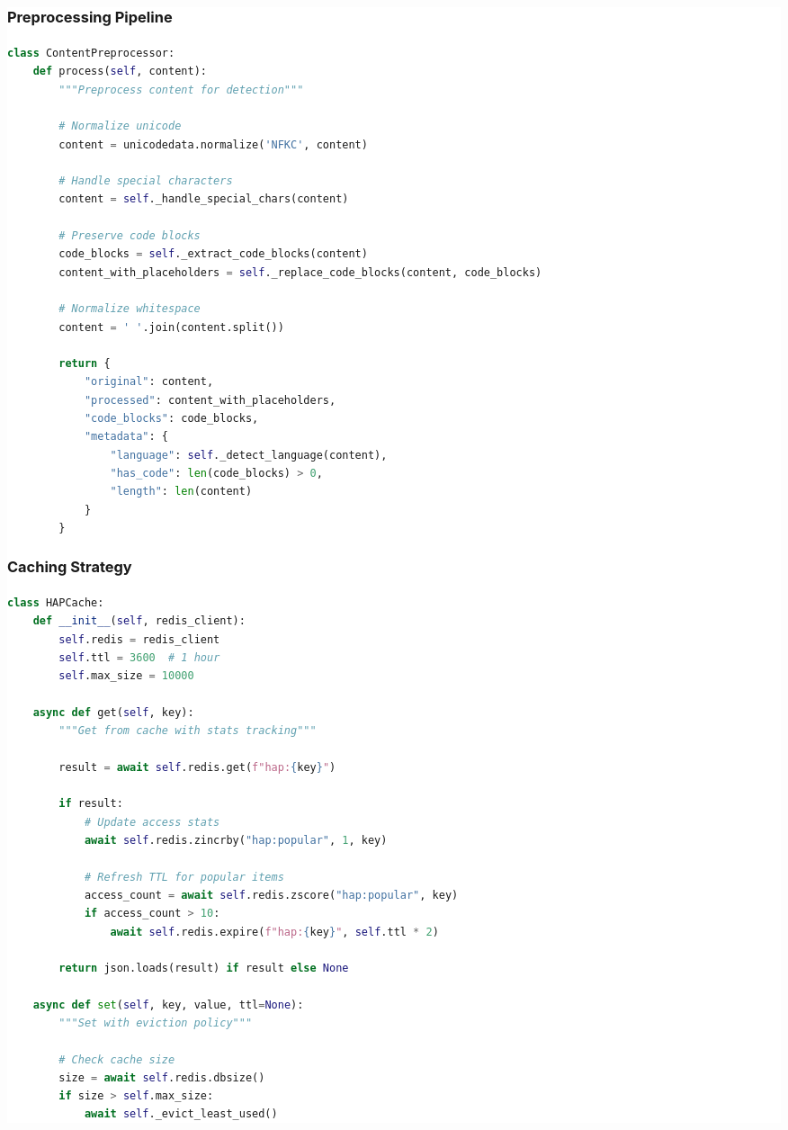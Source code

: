 ### Preprocessing Pipeline

```python
class ContentPreprocessor:
    def process(self, content):
        """Preprocess content for detection"""
        
        # Normalize unicode
        content = unicodedata.normalize('NFKC', content)
        
        # Handle special characters
        content = self._handle_special_chars(content)
        
        # Preserve code blocks
        code_blocks = self._extract_code_blocks(content)
        content_with_placeholders = self._replace_code_blocks(content, code_blocks)
        
        # Normalize whitespace
        content = ' '.join(content.split())
        
        return {
            "original": content,
            "processed": content_with_placeholders,
            "code_blocks": code_blocks,
            "metadata": {
                "language": self._detect_language(content),
                "has_code": len(code_blocks) > 0,
                "length": len(content)
            }
        }
```

### Caching Strategy

```python
class HAPCache:
    def __init__(self, redis_client):
        self.redis = redis_client
        self.ttl = 3600  # 1 hour
        self.max_size = 10000
    
    async def get(self, key):
        """Get from cache with stats tracking"""
        
        result = await self.redis.get(f"hap:{key}")
        
        if result:
            # Update access stats
            await self.redis.zincrby("hap:popular", 1, key)
            
            # Refresh TTL for popular items
            access_count = await self.redis.zscore("hap:popular", key)
            if access_count > 10:
                await self.redis.expire(f"hap:{key}", self.ttl * 2)
        
        return json.loads(result) if result else None
    
    async def set(self, key, value, ttl=None):
        """Set with eviction policy"""
        
        # Check cache size
        size = await self.redis.dbsize()
        if size > self.max_size:
            await self._evict_least_used()
```
